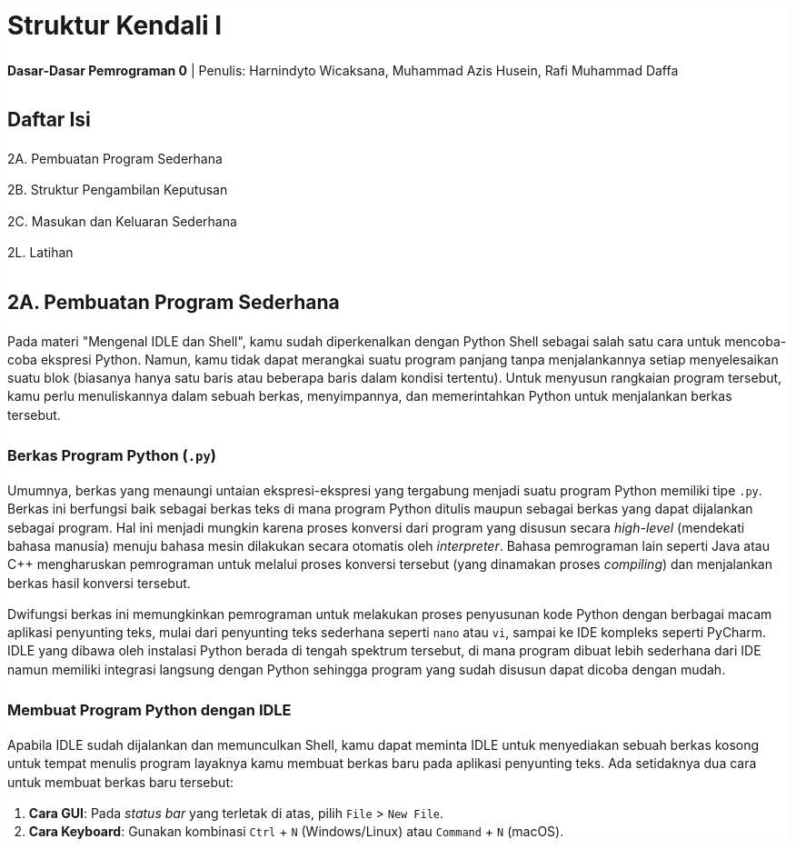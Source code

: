 # Struktur Kendali I

**Dasar-Dasar Pemrograman 0** | Penulis: Harnindyto Wicaksana, Muhammad Azis Husein, Rafi Muhammad Daffa



## Daftar Isi

2A. Pembuatan Program Sederhana

2B. Struktur Pengambilan Keputusan

2C. Masukan dan Keluaran Sederhana

2L. Latihan



## 2A. Pembuatan Program Sederhana

Pada materi "Mengenal IDLE dan Shell", kamu sudah diperkenalkan dengan Python Shell sebagai salah satu cara untuk mencoba-coba ekspresi Python. Namun, kamu tidak dapat merangkai suatu program panjang tanpa menjalankannya setiap menyelesaikan suatu blok (biasanya hanya satu baris atau beberapa baris dalam kondisi tertentu). Untuk menyusun rangkaian program tersebut, kamu perlu menuliskannya dalam sebuah berkas, menyimpannya, dan memerintahkan Python untuk menjalankan berkas tersebut.

### Berkas Program Python (<code>.py</code>)

Umumnya, berkas yang menaungi untaian ekspresi-ekspresi yang tergabung menjadi suatu program Python memiliki tipe <code>.py</code>. Berkas ini berfungsi baik sebagai berkas teks di mana program Python ditulis maupun sebagai berkas yang dapat dijalankan sebagai program. Hal ini menjadi mungkin karena proses konversi dari program yang disusun secara *high-level* (mendekati bahasa manusia) menuju bahasa mesin dilakukan secara otomatis oleh *interpreter*. Bahasa pemrograman lain seperti Java atau C++ mengharuskan pemrograman untuk melalui proses konversi tersebut (yang dinamakan proses *compiling*) dan menjalankan berkas hasil konversi tersebut.

Dwifungsi berkas ini memungkinkan pemrograman untuk melakukan proses penyusunan kode Python dengan berbagai macam aplikasi penyunting teks, mulai dari penyunting teks sederhana seperti <code>nano</code> atau <code>vi</code>, sampai ke IDE kompleks seperti PyCharm. IDLE yang dibawa oleh instalasi Python berada di tengah spektrum tersebut, di mana program dibuat lebih sederhana dari IDE namun memiliki integrasi langsung dengan Python sehingga program yang sudah disusun dapat dicoba dengan mudah.

### Membuat Program Python dengan IDLE

Apabila IDLE sudah dijalankan dan memunculkan Shell, kamu dapat meminta IDLE untuk menyediakan sebuah berkas kosong untuk tempat menulis program layaknya kamu membuat berkas baru pada aplikasi penyunting teks. Ada setidaknya dua cara untuk membuat berkas baru tersebut:

1. **Cara GUI**: Pada *status bar* yang terletak di atas, pilih <code>File</code> > <code>New File</code>.
2. **Cara Keyboard**: Gunakan kombinasi <code>Ctrl</code> + <code>N</code> (Windows/Linux) atau <code>Command</code> + <code>N</code> (macOS).
